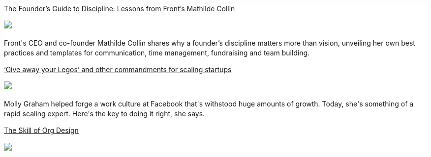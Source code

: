 </div>

<div class="card">

<div class="card-title">

[The Founder’s Guide to Discipline: Lessons from Front’s Mathilde
Collin](https://review.firstround.com/the-founders-guide-to-discipline-lessons-from-fronts-mathilde-collin)

</div>

<div class="card-image">

[![](https://review.firstround.com/content/images/2056/firstround-2fvwxgsbutwuw5kumgp1za_2018-10-26-20mathilde-20collin-20--20brandon-20smith-20photo-20--2025.jpg)](https://review.firstround.com/the-founders-guide-to-discipline-lessons-from-fronts-mathilde-collin)

</div>

Front's CEO and co-founder Mathilde Collin shares why a founder’s
discipline matters more than vision, unveiling her own best practices
and templates for communication, time management, fundraising and team
building.

</div>

<div class="card">

<div class="card-title">

[‘Give away your Legos’ and other commandments for scaling
startups](https://review.firstround.com/give-away-your-legos-and-other-commandments-for-scaling-startups)

</div>

<div class="card-image">

[![](https://review.firstround.com/content/images/2056/firstround-2ffrqz6prtrqqllq8mdhju_6a0115714b7dbf970c01675f67f4e0970b.jpg)](https://review.firstround.com/give-away-your-legos-and-other-commandments-for-scaling-startups)

</div>

Molly Graham helped forge a work culture at Facebook that's withstood
huge amounts of growth. Today, she's something of a rapid scaling
expert. Here's the key to doing it right, she says.

</div>

<div class="card">

<div class="card-title">

[The Skill of Org Design](https://commoncog.com/blog/org-design-skill)

</div>

<div class="card-image">

[![](https://commoncog.com/content/images/2021/10/org_design_skill.jpg)](https://commoncog.com/blog/org-design-skill)

